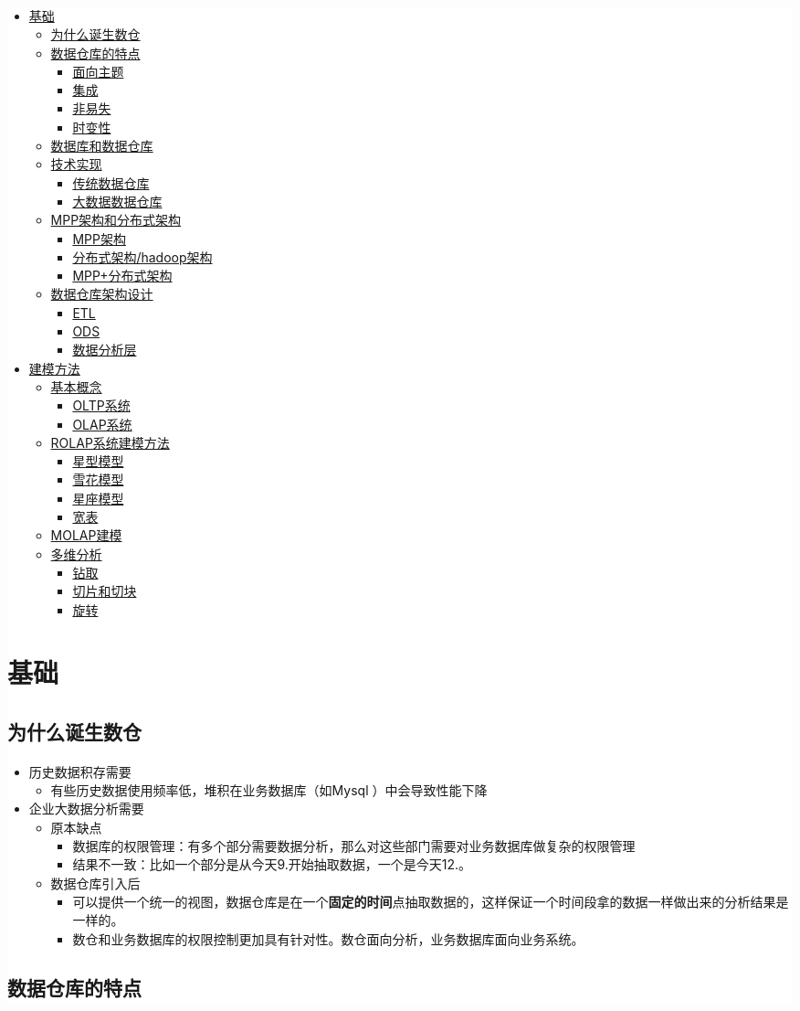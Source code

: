 - [基础](#%E5%9F%BA%E7%A1%80)
  - [为什么诞生数仓](#%E4%B8%BA%E4%BB%80%E4%B9%88%E8%AF%9E%E7%94%9F%E6%95%B0%E4%BB%93)
  - [数据仓库的特点](#%E6%95%B0%E6%8D%AE%E4%BB%93%E5%BA%93%E7%9A%84%E7%89%B9%E7%82%B9)
    - [面向主题](#%E9%9D%A2%E5%90%91%E4%B8%BB%E9%A2%98)
    - [集成](#%E9%9B%86%E6%88%90)
    - [非易失](#%E9%9D%9E%E6%98%93%E5%A4%B1)
    - [时变性](#%E6%97%B6%E5%8F%98%E6%80%A7)
  - [数据库和数据仓库](#%E6%95%B0%E6%8D%AE%E5%BA%93%E5%92%8C%E6%95%B0%E6%8D%AE%E4%BB%93%E5%BA%93)
  - [技术实现](#%E6%8A%80%E6%9C%AF%E5%AE%9E%E7%8E%B0)
    - [传统数据仓库](#%E4%BC%A0%E7%BB%9F%E6%95%B0%E6%8D%AE%E4%BB%93%E5%BA%93)
    - [大数据数据仓库](#%E5%A4%A7%E6%95%B0%E6%8D%AE%E6%95%B0%E6%8D%AE%E4%BB%93%E5%BA%93)
  - [MPP架构和分布式架构](#MPP%E6%9E%B6%E6%9E%84%E5%92%8C%E5%88%86%E5%B8%83%E5%BC%8F%E6%9E%B6%E6%9E%84)
    - [MPP架构](#MPP%E6%9E%B6%E6%9E%84)
    - [分布式架构/hadoop架构](#%E5%88%86%E5%B8%83%E5%BC%8F%E6%9E%B6%E6%9E%84hadoop%E6%9E%B6%E6%9E%84)
    - [MPP+分布式架构](#MPP%E5%88%86%E5%B8%83%E5%BC%8F%E6%9E%B6%E6%9E%84)
  - [数据仓库架构设计](#%E6%95%B0%E6%8D%AE%E4%BB%93%E5%BA%93%E6%9E%B6%E6%9E%84%E8%AE%BE%E8%AE%A1)
    - [ETL](#ETL)
    - [ODS](#ODS)
    - [数据分析层](#%E6%95%B0%E6%8D%AE%E5%88%86%E6%9E%90%E5%B1%82)
- [建模方法](#%E5%BB%BA%E6%A8%A1%E6%96%B9%E6%B3%95)
  - [基本概念](#%E5%9F%BA%E6%9C%AC%E6%A6%82%E5%BF%B5)
    - [OLTP系统](#OLTP%E7%B3%BB%E7%BB%9F)
    - [OLAP系统](#OLAP%E7%B3%BB%E7%BB%9F)
  - [ROLAP系统建模方法](#ROLAP%E7%B3%BB%E7%BB%9F%E5%BB%BA%E6%A8%A1%E6%96%B9%E6%B3%95)
    - [星型模型](#%E6%98%9F%E5%9E%8B%E6%A8%A1%E5%9E%8B)
    - [雪花模型](#%E9%9B%AA%E8%8A%B1%E6%A8%A1%E5%9E%8B)
    - [星座模型](#%E6%98%9F%E5%BA%A7%E6%A8%A1%E5%9E%8B)
    - [宽表](#%E5%AE%BD%E8%A1%A8)
  - [MOLAP建模](#MOLAP%E5%BB%BA%E6%A8%A1)
  - [多维分析](#%E5%A4%9A%E7%BB%B4%E5%88%86%E6%9E%90)
    - [钻取](#%E9%92%BB%E5%8F%96)
    - [切片和切块](#%E5%88%87%E7%89%87%E5%92%8C%E5%88%87%E5%9D%97)
    - [旋转](#%E6%97%8B%E8%BD%AC)
# 基础
## 为什么诞生数仓
- 历史数据积存需要
  - 有些历史数据使用频率低，堆积在业务数据库（如Mysql ）中会导致性能下降
- 企业大数据分析需要
  - 原本缺点
    - 数据库的权限管理：有多个部分需要数据分析，那么对这些部门需要对业务数据库做复杂的权限管理
    - 结果不一致：比如一个部分是从今天9.开始抽取数据，一个是今天12.。
  - 数据仓库引入后
    - 可以提供一个统一的视图，数据仓库是在一个**固定的时间**点抽取数据的，这样保证一个时间段拿的数据一样做出来的分析结果是一样的。
    - 数仓和业务数据库的权限控制更加具有针对性。数仓面向分析，业务数据库面向业务系统。
## 数据仓库的特点